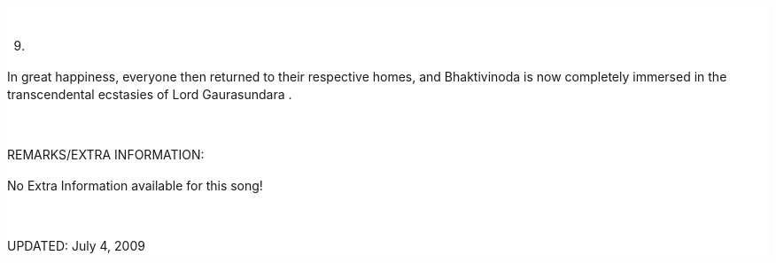 
 


9)
In great happiness, everyone then returned to their respective homes, and 
Bhaktivinoda
 is now completely immersed in the
transcendental ecstasies of Lord 
Gaurasundara
.


 


REMARKS/EXTRA INFORMATION:


No
Extra Information available for this song!


 


UPDATED:
 July 4, 2009